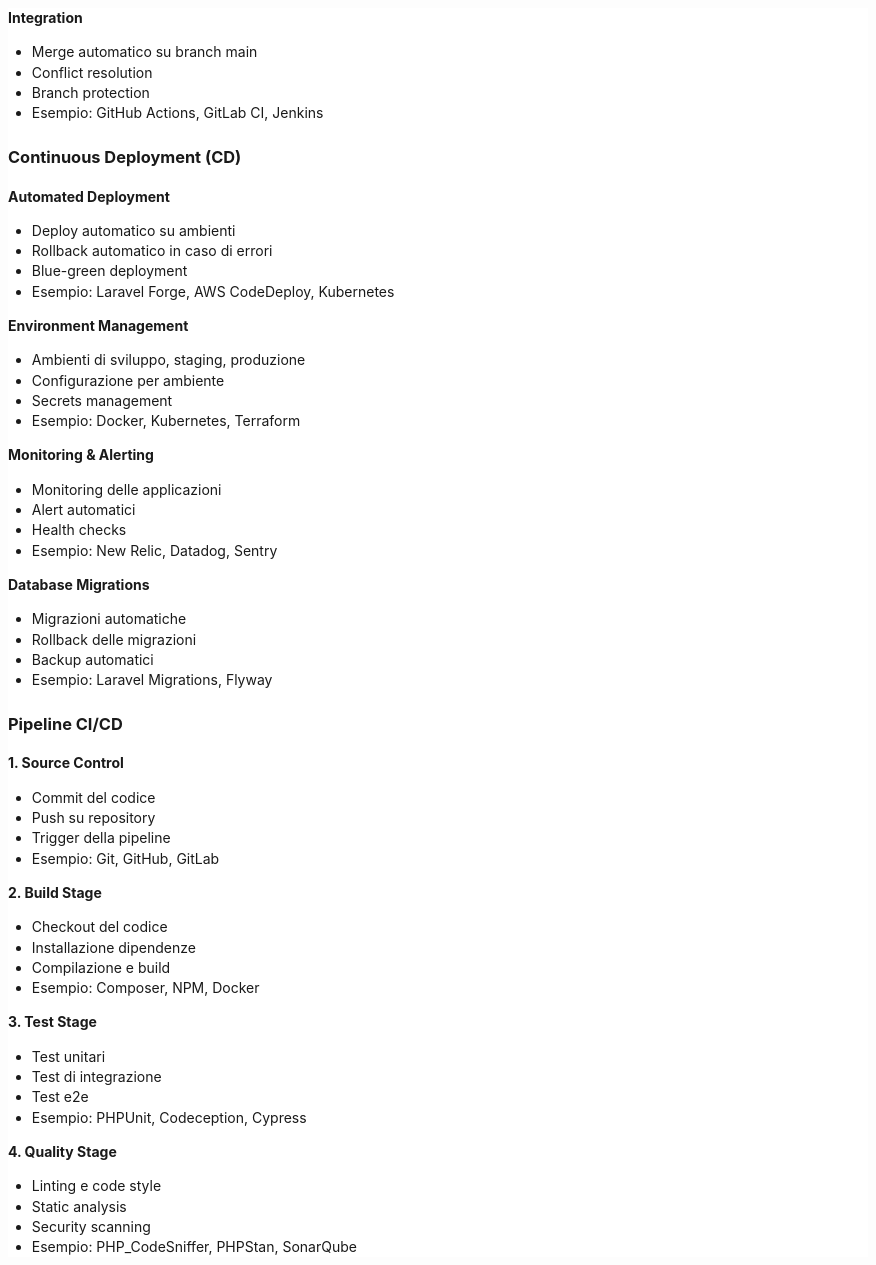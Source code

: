**Integration**
- Merge automatico su branch main
- Conflict resolution
- Branch protection
- Esempio: GitHub Actions, GitLab CI, Jenkins

### Continuous Deployment (CD)

**Automated Deployment**
- Deploy automatico su ambienti
- Rollback automatico in caso di errori
- Blue-green deployment
- Esempio: Laravel Forge, AWS CodeDeploy, Kubernetes

**Environment Management**
- Ambienti di sviluppo, staging, produzione
- Configurazione per ambiente
- Secrets management
- Esempio: Docker, Kubernetes, Terraform

**Monitoring & Alerting**
- Monitoring delle applicazioni
- Alert automatici
- Health checks
- Esempio: New Relic, Datadog, Sentry

**Database Migrations**
- Migrazioni automatiche
- Rollback delle migrazioni
- Backup automatici
- Esempio: Laravel Migrations, Flyway

### Pipeline CI/CD

**1. Source Control**
- Commit del codice
- Push su repository
- Trigger della pipeline
- Esempio: Git, GitHub, GitLab

**2. Build Stage**
- Checkout del codice
- Installazione dipendenze
- Compilazione e build
- Esempio: Composer, NPM, Docker

**3. Test Stage**
- Test unitari
- Test di integrazione
- Test e2e
- Esempio: PHPUnit, Codeception, Cypress

**4. Quality Stage**
- Linting e code style
- Static analysis
- Security scanning
- Esempio: PHP_CodeSniffer, PHPStan, SonarQube
